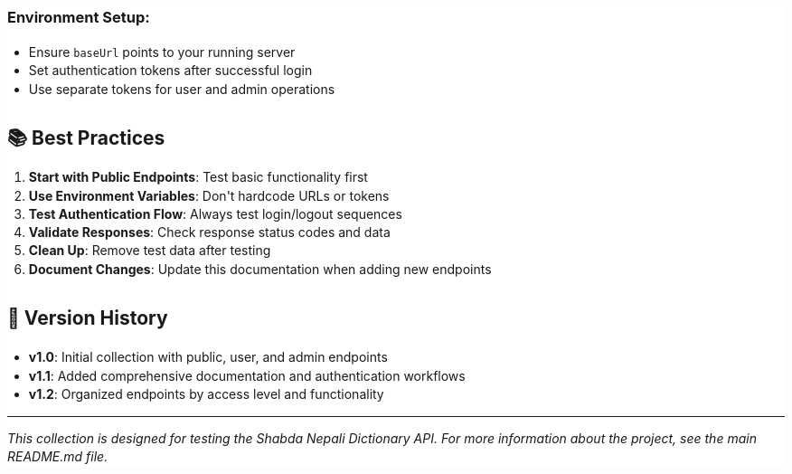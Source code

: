 ### Environment Setup:
- Ensure `baseUrl` points to your running server
- Set authentication tokens after successful login
- Use separate tokens for user and admin operations

## 📚 Best Practices

1. **Start with Public Endpoints**: Test basic functionality first
2. **Use Environment Variables**: Don't hardcode URLs or tokens
3. **Test Authentication Flow**: Always test login/logout sequences
4. **Validate Responses**: Check response status codes and data
5. **Clean Up**: Remove test data after testing
6. **Document Changes**: Update this documentation when adding new endpoints

## 🔄 Version History

- **v1.0**: Initial collection with public, user, and admin endpoints
- **v1.1**: Added comprehensive documentation and authentication workflows
- **v1.2**: Organized endpoints by access level and functionality

---

*This collection is designed for testing the Shabda Nepali Dictionary API. For more information about the project, see the main README.md file.* 